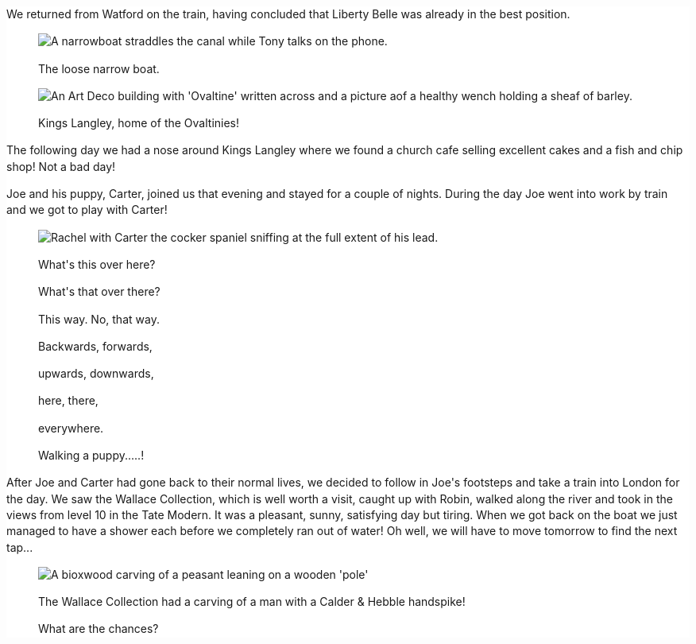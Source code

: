 <p>We returned from Watford on the train, having concluded that Liberty Belle was already in the best position.</p>

<figure>
 <img src="{{site.baseurl}}/image/small/n68/IMG_20200115_132106642_HDR.jpg" alt="A narrowboat straddles the canal while Tony talks on the phone." >
 <figcaption>
 <p>The loose narrow boat.</p>
 </figcaption>
</figure>

<figure>
 <img src="{{site.baseurl}}/image/small/n68/IMG-20200117-WA0010.jpg" alt="An Art Deco building with 'Ovaltine' written across and a picture aof a healthy wench holding a sheaf of barley." >
 <figcaption>
 <p>Kings Langley, home of the Ovaltinies!</p>
 </figcaption>
</figure>

<p>The following day we had a nose around Kings Langley where we found a church cafe selling excellent cakes and a fish and chip shop! Not a bad day!</p>

<p>Joe and his puppy, Carter, joined us that evening and stayed for a couple of nights. During the day Joe went into work by train and we got to play with Carter!</p>

<figure>
 <img src="{{site.baseurl}}/image/small/n68/IMG-20200117-WA0014.jpg" alt="Rachel with Carter the cocker spaniel sniffing at the full extent of his lead." >
 <figcaption>
 <p>What's this over here?</p>
 <p>What's that over there?</p>
 <p>This way. No, that way.</p>
 <p>Backwards, forwards,</p>
 <p>upwards, downwards,</p>
 <p>here, there,</p>
 <p>everywhere.</p>
 <p>Walking a puppy.....!</p>
 </figcaption>
</figure>

<p>After Joe and Carter had gone back to their normal lives, we decided to follow in Joe's footsteps and take a train into London for the day. We saw the Wallace Collection, which is well worth a visit, caught up with Robin, walked along the river and took in the views from level 10 in the Tate Modern. It was a pleasant, sunny, satisfying day but tiring. When we got back on the boat we just managed to have a shower each before we completely ran out of water! Oh well, we will have to move tomorrow to find the next tap...</p>

<figure>
 <img src="{{site.baseurl}}/image/small/n68/IMG_20200119_112104157_cropped.jpg" alt="A bioxwood carving of a peasant leaning on a wooden 'pole'" >
 <figcaption>
 <p>The Wallace Collection had a carving of a man with a Calder & Hebble handspike!</p>
 <p>What are the chances?</p>
 </figcaption>
</figure>

